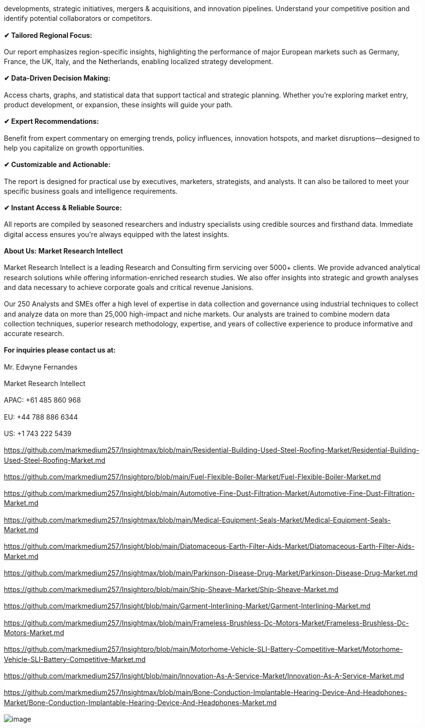 developments, strategic initiatives, mergers &amp; acquisitions, and innovation pipelines. Understand your competitive position and identify potential collaborators or competitors.</p><p><strong>✔ Tailored Regional Focus:</strong></p><p>Our report emphasizes region-specific insights, highlighting the performance of major European markets such as Germany, France, the UK, Italy, and the Netherlands, enabling localized strategy development.</p><p><strong>✔ Data-Driven Decision Making:</strong></p><p>Access charts, graphs, and statistical data that support tactical and strategic planning. Whether you&rsquo;re exploring market entry, product development, or expansion, these insights will guide your path.</p><p><strong>✔ Expert Recommendations:</strong></p><p>Benefit from expert commentary on emerging trends, policy influences, innovation hotspots, and market disruptions&mdash;designed to help you capitalize on growth opportunities.</p><p><strong>✔ Customizable and Actionable:</strong></p><p>The report is designed for practical use by executives, marketers, strategists, and analysts. It can also be tailored to meet your specific business goals and intelligence requirements.</p><p><strong>✔ Instant Access &amp; Reliable Source:</strong></p><p>All reports are compiled by seasoned researchers and industry specialists using credible sources and firsthand data. Immediate digital access ensures you're always equipped with the latest insights.</p><p><strong><span class="font-[700]">About Us: Market Research Intellect</span></strong></p><p><span class="">Market Research Intellect is a leading Research and Consulting firm servicing over 5000+ clients. We provide advanced analytical research solutions while offering information-enriched research studies.&nbsp;</span>We also offer insights into strategic and growth analyses and data necessary to achieve corporate goals and critical revenue Janisions.</p><p><span class="">Our 250 Analysts and SMEs offer a high level of expertise in data collection and governance using industrial techniques to collect and analyze data on more than 25,000 high-impact and niche markets. Our analysts are trained to combine modern data collection techniques, superior research methodology, expertise, and years of collective experience to produce informative and accurate research.</span></p><p><strong>For inquiries please contact us at:</strong></p><p>Mr. Edwyne Fernandes</p><p>Market Research Intellect</p><p>APAC: +61 485 860 968</p><p>EU: +44 788 886 6344</p><p>US: +1 743 222 5439</p><p><a href="https://github.com/markmedium257/Insightmax/blob/main/Residential-Building-Used-Steel-Roofing-Market/Residential-Building-Used-Steel-Roofing-Market.md">https://github.com/markmedium257/Insightmax/blob/main/Residential-Building-Used-Steel-Roofing-Market/Residential-Building-Used-Steel-Roofing-Market.md</a></p><p><a href="https://github.com/markmedium257/Insightpro/blob/main/Fuel-Flexible-Boiler-Market/Fuel-Flexible-Boiler-Market.md">https://github.com/markmedium257/Insightpro/blob/main/Fuel-Flexible-Boiler-Market/Fuel-Flexible-Boiler-Market.md</a></p><p><a href="https://github.com/markmedium257/Insight/blob/main/Automotive-Fine-Dust-Filtration-Market/Automotive-Fine-Dust-Filtration-Market.md">https://github.com/markmedium257/Insight/blob/main/Automotive-Fine-Dust-Filtration-Market/Automotive-Fine-Dust-Filtration-Market.md</a></p><p><a href="https://github.com/markmedium257/Insightmax/blob/main/Medical-Equipment-Seals-Market/Medical-Equipment-Seals-Market.md">https://github.com/markmedium257/Insightmax/blob/main/Medical-Equipment-Seals-Market/Medical-Equipment-Seals-Market.md</a></p><p><a href="https://github.com/markmedium257/Insight/blob/main/Diatomaceous-Earth-Filter-Aids-Market/Diatomaceous-Earth-Filter-Aids-Market.md">https://github.com/markmedium257/Insight/blob/main/Diatomaceous-Earth-Filter-Aids-Market/Diatomaceous-Earth-Filter-Aids-Market.md</a></p><p><a href="https://github.com/markmedium257/Insightmax/blob/main/Parkinson-Disease-Drug-Market/Parkinson-Disease-Drug-Market.md">https://github.com/markmedium257/Insightmax/blob/main/Parkinson-Disease-Drug-Market/Parkinson-Disease-Drug-Market.md</a></p><p><a href="https://github.com/markmedium257/Insightpro/blob/main/Ship-Sheave-Market/Ship-Sheave-Market.md">https://github.com/markmedium257/Insightpro/blob/main/Ship-Sheave-Market/Ship-Sheave-Market.md</a></p><p><a href="https://github.com/markmedium257/Insight/blob/main/Garment-Interlining-Market/Garment-Interlining-Market.md">https://github.com/markmedium257/Insight/blob/main/Garment-Interlining-Market/Garment-Interlining-Market.md</a></p><p><a href="https://github.com/markmedium257/Insightmax/blob/main/Frameless-Brushless-Dc-Motors-Market/Frameless-Brushless-Dc-Motors-Market.md">https://github.com/markmedium257/Insightmax/blob/main/Frameless-Brushless-Dc-Motors-Market/Frameless-Brushless-Dc-Motors-Market.md</a></p><p><a href="https://github.com/markmedium257/Insightpro/blob/main/Motorhome-Vehicle-SLI-Battery-Competitive-Market/Motorhome-Vehicle-SLI-Battery-Competitive-Market.md">https://github.com/markmedium257/Insightpro/blob/main/Motorhome-Vehicle-SLI-Battery-Competitive-Market/Motorhome-Vehicle-SLI-Battery-Competitive-Market.md</a></p><p><a href="https://github.com/markmedium257/Insight/blob/main/Innovation-As-A-Service-Market/Innovation-As-A-Service-Market.md">https://github.com/markmedium257/Insight/blob/main/Innovation-As-A-Service-Market/Innovation-As-A-Service-Market.md</a></p><p><a href="https://github.com/markmedium257/Insightmax/blob/main/Bone-Conduction-Implantable-Hearing-Device-And-Headphones-Market/Bone-Conduction-Implantable-Hearing-Device-And-Headphones-Market.md">https://github.com/markmedium257/Insightmax/blob/main/Bone-Conduction-Implantable-Hearing-Device-And-Headphones-Market/Bone-Conduction-Implantable-Hearing-Device-And-Headphones-Market.md</a></p>
![image](https://github.com/user-attachments/assets/9a56cb16-86a5-4360-be21-8a0f08ad83cb)

